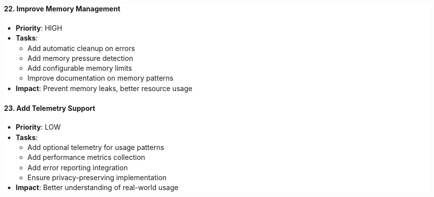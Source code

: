 #### 22. Improve Memory Management

- **Priority**: HIGH
- **Tasks**:
  - Add automatic cleanup on errors
  - Add memory pressure detection
  - Add configurable memory limits
  - Improve documentation on memory patterns
- **Impact**: Prevent memory leaks, better resource usage

#### 23. Add Telemetry Support

- **Priority**: LOW
- **Tasks**:
  - Add optional telemetry for usage patterns
  - Add performance metrics collection
  - Add error reporting integration
  - Ensure privacy-preserving implementation
- **Impact**: Better understanding of real-world usage
